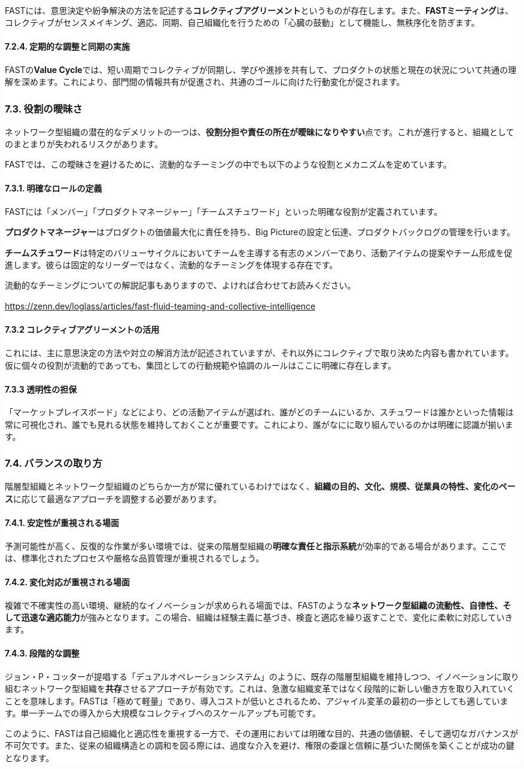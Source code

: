 FASTには、意思決定や紛争解決の方法を記述する**コレクティブアグリーメント**というものが存在します。また、**FASTミーティング**は、コレクティブがセンスメイキング、適応、同期、自己組織化を行うための「心臓の鼓動」として機能し、無秩序化を防ぎます。

#### 7.2.4. 定期的な調整と同期の実施

FASTの**Value Cycle**では、短い周期でコレクティブが同期し、学びや進捗を共有して、プロダクトの状態と現在の状況について共通の理解を深めます。これにより、部門間の情報共有が促進され、共通のゴールに向けた行動変化が促されます。

### 7.3. 役割の曖昧さ

ネットワーク型組織の潜在的なデメリットの一つは、**役割分担や責任の所在が曖昧になりやすい**点です。これが進行すると、組織としてのまとまりが失われるリスクがあります。

FASTでは、この曖昧さを避けるために、流動的なチーミングの中でも以下のような役割とメカニズムを定めています。

#### 7.3.1. 明確なロールの定義

FASTには「メンバー」「プロダクトマネージャー」「チームスチュワード」といった明確な役割が定義されています。

**プロダクトマネージャー**はプロダクトの価値最大化に責任を持ち、Big Pictureの設定と伝達、プロダクトバックログの管理を行います。

**チームスチュワード**は特定のバリューサイクルにおいてチームを主導する有志のメンバーであり、活動アイテムの提案やチーム形成を促進します。彼らは固定的なリーダーではなく、流動的なチーミングを体現する存在です。

流動的なチーミングについての解説記事もありますので、よければ合わせてお読みください。

https://zenn.dev/loglass/articles/fast-fluid-teaming-and-collective-intelligence

#### 7.3.2 コレクティブアグリーメントの活用

これには、主に意思決定の方法や対立の解消方法が記述されていますが、それ以外にコレクティブで取り決めた内容も書かれています。仮に個々の役割が流動的であっても、集団としての行動規範や協調のルールはここに明確に存在します。

#### 7.3.3 透明性の担保

「マーケットプレイスボード」などにより、どの活動アイテムが選ばれ、誰がどのチームにいるか、スチュワードは誰かといった情報は常に可視化され、誰でも見れる状態を維持しておくことが重要です。これにより、誰がなにに取り組んでいるのかは明確に認識が揃います。

### 7.4. バランスの取り方

階層型組織とネットワーク型組織のどちらか一方が常に優れているわけではなく、**組織の目的、文化、規模、従業員の特性、変化のペース**に応じて最適なアプローチを調整する必要があります。

#### 7.4.1. 安定性が重視される場面

予測可能性が高く、反復的な作業が多い環境では、従来の階層型組織の**明確な責任と指示系統**が効率的である場合があります。ここでは、標準化されたプロセスや厳格な品質管理が重視されるでしょう。

#### 7.4.2. 変化対応が重視される場面

複雑で不確実性の高い環境、継続的なイノベーションが求められる場面では、FASTのような**ネットワーク型組織の流動性、自律性、そして迅速な適応能力**が強みとなります。この場合、組織は経験主義に基づき、検査と適応を繰り返すことで、変化に柔軟に対応していきます。

#### 7.4.3. 段階的な調整

ジョン・P・コッターが提唱する「デュアルオペレーションシステム」のように、既存の階層型組織を維持しつつ、イノベーションに取り組むネットワーク型組織を**共存**させるアプローチが有効です。これは、急激な組織変革ではなく段階的に新しい働き方を取り入れていくことを意味します。FASTは「極めて軽量」であり、導入コストが低いとされるため、アジャイル変革の最初の一歩としても適しています。単一チームでの導入から大規模なコレクティブへのスケールアップも可能です。

このように、FASTは自己組織化と適応性を重視する一方で、その運用においては明確な目的、共通の価値観、そして適切なガバナンスが不可欠です。また、従来の組織構造との調和を図る際には、過度な介入を避け、権限の委譲と信頼に基づいた関係を築くことが成功の鍵となります。
